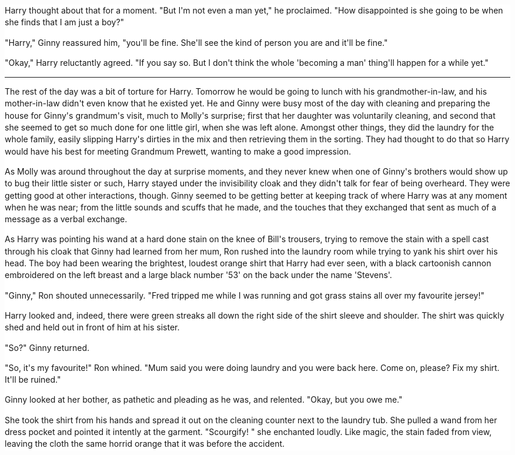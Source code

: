 Harry thought about that for a moment. "But I'm not even a man yet,"
he proclaimed. "How disappointed is she going to be when she finds that
I am just a boy?"

"Harry," Ginny reassured him, "you'll be fine. She'll see the kind of
person you are and it'll be fine."

"Okay," Harry reluctantly agreed. "If you say so. But I don't think the
whole 'becoming a man' thing'll happen for a while yet."

- - -

The rest of the day was a bit of torture for Harry. Tomorrow he would be
going to lunch with his grandmother-in-law, and his mother-in-law didn't
even know that he existed yet. He and Ginny were busy most of the day with
cleaning and preparing the house for Ginny's grandmum's visit, much to
Molly's surprise; first that her daughter was voluntarily cleaning, and
second that she seemed to get so much done for one little girl, when she
was left alone. Amongst other things, they did the laundry for the whole
family, easily slipping Harry's dirties in the mix and then retrieving
them in the sorting. They had thought to do that so Harry would have
his best for meeting Grandmum Prewett, wanting to make a good impression.

As Molly was around throughout the day at surprise moments, and they
never knew when one of Ginny's brothers would show up to bug their
little sister or such, Harry stayed under the invisibility cloak and
they didn't talk for fear of being overheard. They were getting good at
other interactions, though. Ginny seemed to be getting better at keeping
track of where Harry was at any moment when he was near; from the little
sounds and scuffs that he made, and the touches that they exchanged that
sent as much of a message as a verbal exchange.

As Harry was pointing his wand at a hard done stain on the knee of Bill's
trousers, trying to remove the stain with a spell cast through his cloak
that Ginny had learned from her mum, Ron rushed into the laundry room
while trying to yank his shirt over his head. The boy had been wearing
the brightest, loudest orange shirt that Harry had ever seen, with a black
cartoonish cannon embroidered on the left breast and a large black number
'53' on the back under the name 'Stevens'.

"Ginny," Ron shouted unnecessarily. "Fred tripped me while I was running
and got grass stains all over my favourite jersey!"

Harry looked and, indeed, there were green streaks all down the right
side of the shirt sleeve and shoulder. The shirt was quickly shed and
held out in front of him at his sister.

"So?" Ginny returned.

"So, it's my favourite!" Ron whined. "Mum said you were doing laundry
and you were back here. Come on, please? Fix my shirt. It'll be ruined."

Ginny looked at her bother, as pathetic and pleading as he was, and
relented. "Okay, but you owe me."

She took the shirt from his hands and spread it out on the cleaning
counter next to the laundry tub. She pulled a wand from her dress pocket
and pointed it intently at the garment. "Scourgify! " she enchanted
loudly. Like magic, the stain faded from view, leaving the cloth the
same horrid orange that it was before the accident.
